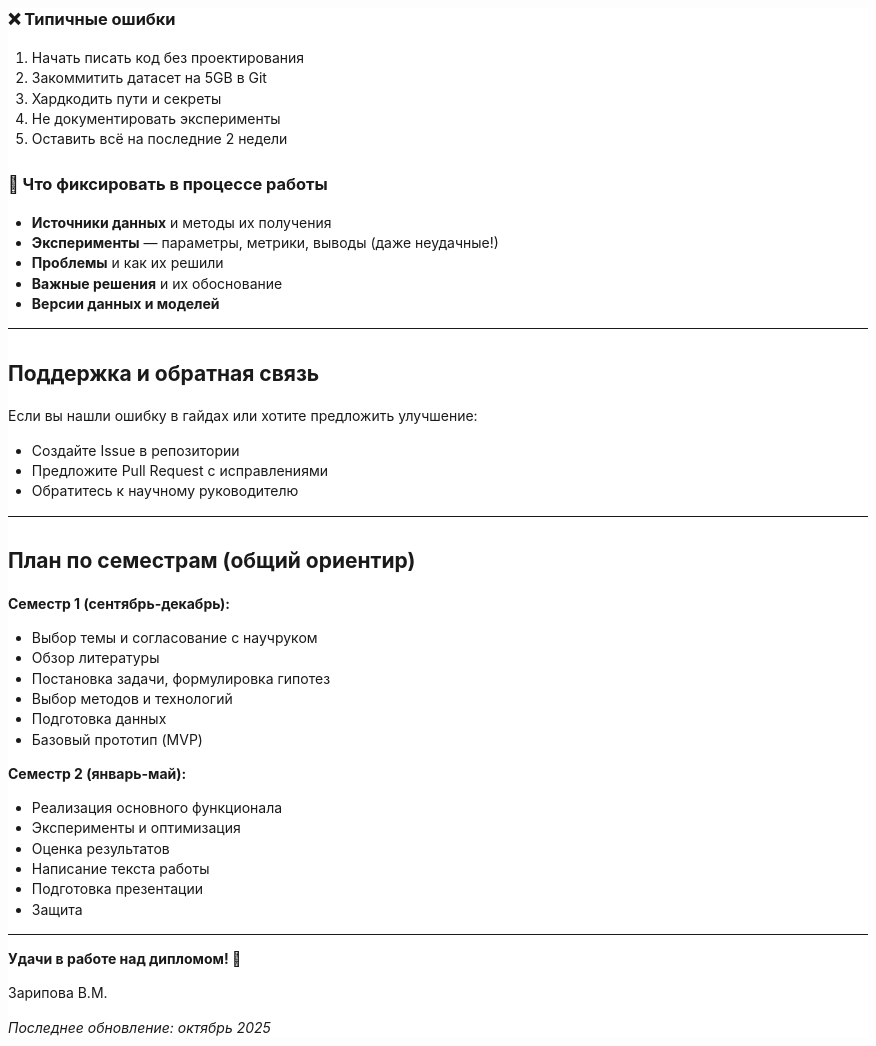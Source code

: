 ### ❌ Типичные ошибки

1. Начать писать код без проектирования
2. Закоммитить датасет на 5GB в Git
3. Хардкодить пути и секреты
4. Не документировать эксперименты
5. Оставить всё на последние 2 недели

### 📌 Что фиксировать в процессе работы

- **Источники данных** и методы их получения
- **Эксперименты** — параметры, метрики, выводы (даже неудачные!)
- **Проблемы** и как их решили
- **Важные решения** и их обоснование
- **Версии данных и моделей**

---

## Поддержка и обратная связь

Если вы нашли ошибку в гайдах или хотите предложить улучшение:
- Создайте Issue в репозитории
- Предложите Pull Request с исправлениями
- Обратитесь к научному руководителю

---

## План по семестрам (общий ориентир)

**Семестр 1 (сентябрь-декабрь):**
- Выбор темы и согласование с научруком
- Обзор литературы
- Постановка задачи, формулировка гипотез
- Выбор методов и технологий
- Подготовка данных
- Базовый прототип (MVP)

**Семестр 2 (январь-май):**
- Реализация основного функционала
- Эксперименты и оптимизация
- Оценка результатов
- Написание текста работы
- Подготовка презентации
- Защита

---

**Удачи в работе над дипломом! 🚀**

Зарипова В.М.

*Последнее обновление: октябрь 2025*

